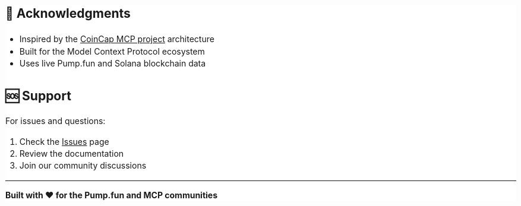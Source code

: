 ## 🙏 Acknowledgments

- Inspired by the [CoinCap MCP project](https://github.com/wazzan/mcp-coincap-jj) architecture
- Built for the Model Context Protocol ecosystem
- Uses live Pump.fun and Solana blockchain data

## 🆘 Support

For issues and questions:
1. Check the [Issues](../../issues) page
2. Review the documentation
3. Join our community discussions

---

**Built with ❤️ for the Pump.fun and MCP communities** 